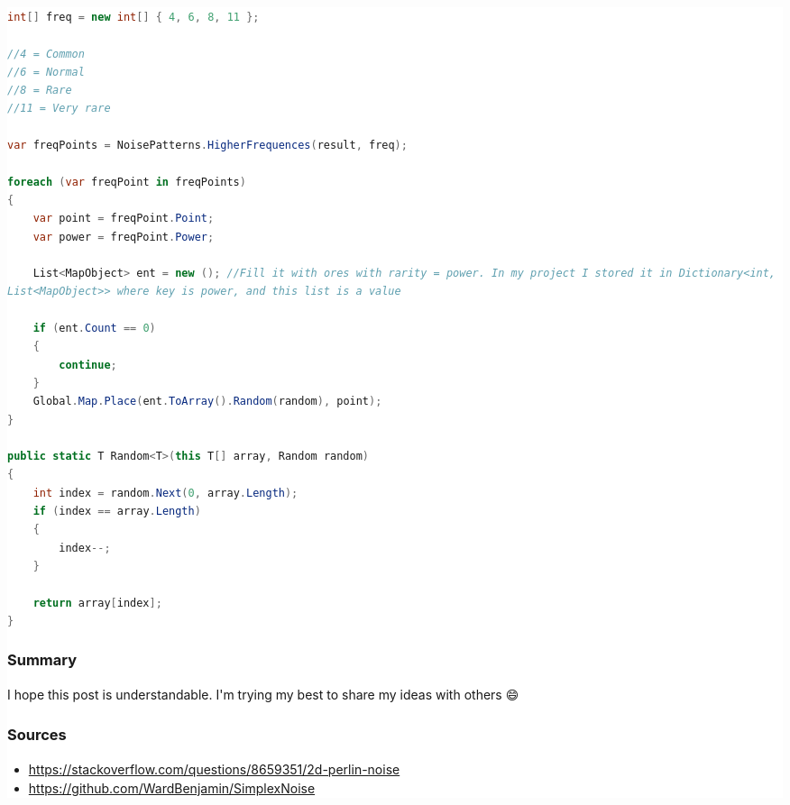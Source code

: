 ```csharp
int[] freq = new int[] { 4, 6, 8, 11 };

//4 = Common
//6 = Normal
//8 = Rare
//11 = Very rare

var freqPoints = NoisePatterns.HigherFrequences(result, freq);

foreach (var freqPoint in freqPoints)
{
    var point = freqPoint.Point;
    var power = freqPoint.Power;

    List<MapObject> ent = new (); //Fill it with ores with rarity = power. In my project I stored it in Dictionary<int, List<MapObject>> where key is power, and this list is a value

    if (ent.Count == 0)
    {
        continue;
    }
    Global.Map.Place(ent.ToArray().Random(random), point);
}

public static T Random<T>(this T[] array, Random random)
{
    int index = random.Next(0, array.Length);
    if (index == array.Length)
    {
        index--;
    }

    return array[index];
}
```

### Summary
I hope this post is understandable. I'm trying my best to share my ideas with others :smile: 

### Sources
- <https://stackoverflow.com/questions/8659351/2d-perlin-noise>
- <https://github.com/WardBenjamin/SimplexNoise>
